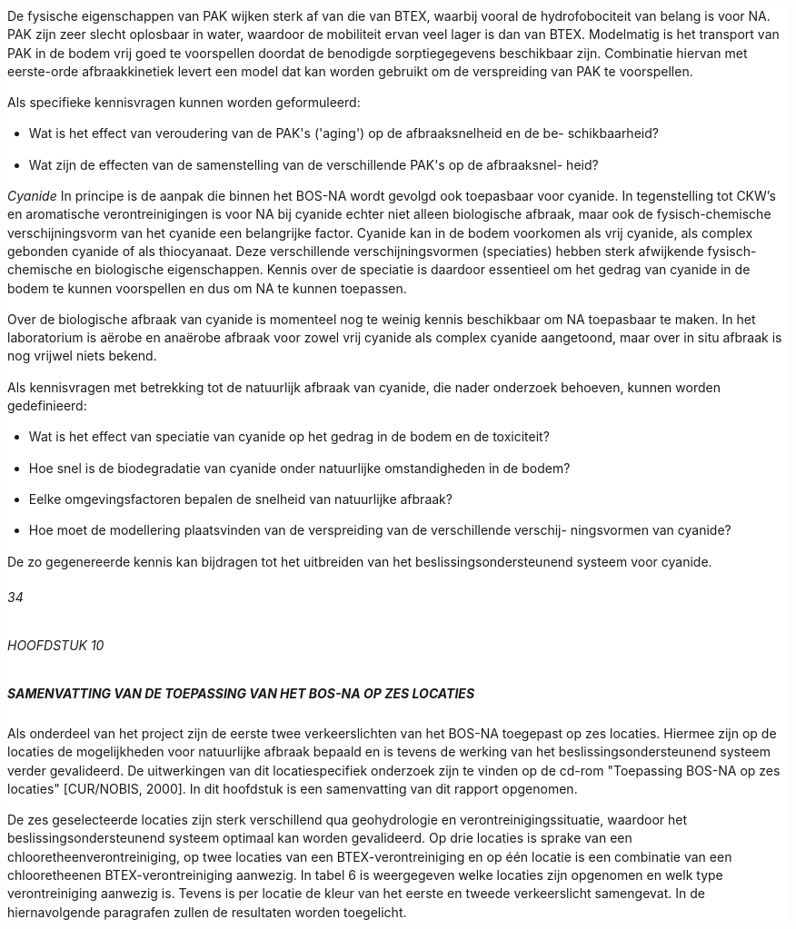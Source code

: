 De fysische eigenschappen van PAK wijken sterk af van die van BTEX, waarbij vooral de hydrofobociteit van belang is voor NA. PAK zijn zeer slecht oplosbaar in water, waardoor de mobiliteit ervan veel lager is dan van BTEX. Modelmatig is het transport van PAK in de bodem vrij goed te voorspellen doordat de benodigde sorptiegegevens beschikbaar zijn. Combinatie hiervan met eerste-orde afbraakkinetiek levert een model dat kan worden gebruikt om de verspreiding van PAK te voorspellen. 

Als specifieke kennisvragen kunnen worden geformuleerd: 

- Wat is het effect van veroudering van de PAK's ('aging') op de afbraaksnelheid en de be-     schikbaarheid? 

- Wat zijn de effecten van de samenstelling van de verschillende PAK's op de afbraaksnel-     heid? 

_Cyanide_ In principe is de aanpak die binnen het BOS-NA wordt gevolgd ook toepasbaar voor cyanide. In tegenstelling tot CKW’s en aromatische verontreinigingen is voor NA bij cyanide echter niet alleen biologische afbraak, maar ook de fysisch-chemische verschijningsvorm van het cyanide een belangrijke factor. Cyanide kan in de bodem voorkomen als vrij cyanide, als complex gebonden cyanide of als thiocyanaat. Deze verschillende verschijningsvormen (speciaties) hebben sterk afwijkende fysisch-chemische en biologische eigenschappen. Kennis over de speciatie is daardoor essentieel om het gedrag van cyanide in de bodem te kunnen voorspellen en dus om NA te kunnen toepassen. 

Over de biologische afbraak van cyanide is momenteel nog te weinig kennis beschikbaar om NA toepasbaar te maken. In het laboratorium is aërobe en anaërobe afbraak voor zowel vrij cyanide als complex cyanide aangetoond, maar over in situ afbraak is nog vrijwel niets bekend. 

Als kennisvragen met betrekking tot de natuurlijk afbraak van cyanide, die nader onderzoek behoeven, kunnen worden gedefinieerd: 

- Wat is het effect van speciatie van cyanide op het gedrag in de bodem en de toxiciteit? 

- Hoe snel is de biodegradatie van cyanide onder natuurlijke omstandigheden in de bodem? 

- Eelke omgevingsfactoren bepalen de snelheid van natuurlijke afbraak? 

- Hoe moet de modellering plaatsvinden van de verspreiding van de verschillende verschij-     ningsvormen van cyanide? 

De zo gegenereerde kennis kan bijdragen tot het uitbreiden van het beslissingsondersteunend systeem voor cyanide. 


###### 34 

###### HOOFDSTUK 10 

##### SAMENVATTING VAN DE TOEPASSING VAN HET BOS-NA OP ZES LOCATIES 

Als onderdeel van het project zijn de eerste twee verkeerslichten van het BOS-NA toegepast op zes locaties. Hiermee zijn op de locaties de mogelijkheden voor natuurlijke afbraak bepaald en is tevens de werking van het beslissingsondersteunend systeem verder gevalideerd. De uitwerkingen van dit locatiespecifiek onderzoek zijn te vinden op de cd-rom "Toepassing BOS-NA op zes locaties" [CUR/NOBIS, 2000]. In dit hoofdstuk is een samenvatting van dit rapport opgenomen. 

De zes geselecteerde locaties zijn sterk verschillend qua geohydrologie en verontreinigingssituatie, waardoor het beslissingsondersteunend systeem optimaal kan worden gevalideerd. Op drie locaties is sprake van een chlooretheenverontreiniging, op twee locaties van een BTEX-verontreiniging en op één locatie is een combinatie van een chlooretheenen BTEX-verontreiniging aanwezig. In tabel 6 is weergegeven welke locaties zijn opgenomen en welk type verontreiniging aanwezig is. Tevens is per locatie de kleur van het eerste en tweede verkeerslicht samengevat. In de hiernavolgende paragrafen zullen de resultaten worden toegelicht. 

